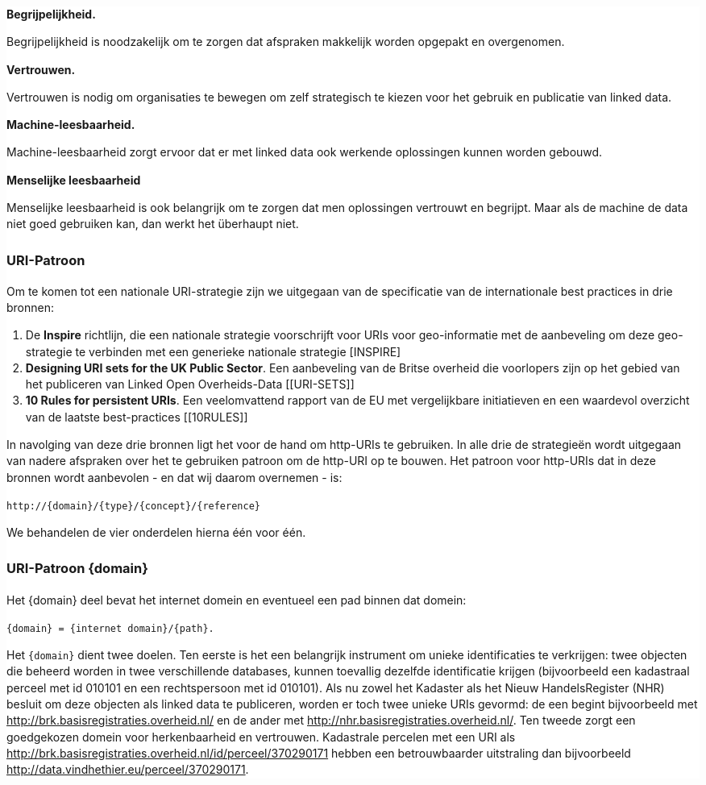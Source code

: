 **Begrijpelijkheid.**

Begrijpelijkheid is noodzakelijk om te zorgen dat afspraken makkelijk worden opgepakt en overgenomen.

**Vertrouwen.**

Vertrouwen is nodig om organisaties te bewegen om zelf strategisch te kiezen voor het gebruik en publicatie van linked data.

**Machine-leesbaarheid.**

Machine-leesbaarheid zorgt ervoor dat er met linked data ook werkende oplossingen kunnen worden gebouwd.

**Menselijke leesbaarheid**

Menselijke leesbaarheid is ook belangrijk om te zorgen dat men oplossingen vertrouwt en begrijpt. Maar als de machine de data niet goed gebruiken kan, dan werkt het überhaupt niet.

### URI-Patroon

Om te komen tot een nationale URI-strategie zijn we uitgegaan van de specificatie van de internationale best practices in drie bronnen:

1. De **Inspire** richtlijn, die een nationale strategie voorschrijft voor URIs voor geo-informatie met de aanbeveling om deze geo-strategie te verbinden met een generieke nationale strategie [INSPIRE]
2. **Designing URI sets for the UK Public Sector**. Een aanbeveling van de Britse overheid die voorlopers zijn op het gebied van het publiceren van Linked Open Overheids-Data [[URI-SETS]]
3. **10 Rules for persistent URIs**. Een veelomvattend rapport van de EU met vergelijkbare initiatieven en een waardevol overzicht van de laatste best-practices [[10RULES]]

In navolging van deze drie bronnen ligt het voor de hand om http-URIs te gebruiken. In alle drie de strategieën wordt uitgegaan van nadere afspraken over het te gebruiken patroon om de http-URI op te bouwen. Het patroon voor http-URIs dat in deze bronnen wordt aanbevolen - en dat wij daarom overnemen - is:

`http://{domain}/{type}/{concept}/{reference}`

We behandelen de vier onderdelen hierna één voor één.

### URI-Patroon {domain}

Het {domain} deel bevat het internet domein en eventueel een pad binnen dat domein:

`{domain} = {internet domain}/{path}.`

Het `{domain}` dient twee doelen. Ten eerste is het een belangrijk instrument om unieke identificaties te verkrijgen: twee objecten die beheerd worden in twee verschillende databases, kunnen toevallig dezelfde identificatie krijgen (bijvoorbeeld een kadastraal perceel met id 010101 en een rechtspersoon met id 010101). Als nu zowel het Kadaster als het Nieuw HandelsRegister (NHR) besluit om deze objecten als linked data te publiceren, worden er toch twee unieke URIs gevormd: de een begint bijvoorbeeld met http://brk.basisregistraties.overheid.nl/ en de ander met http://nhr.basisregistraties.overheid.nl/. Ten tweede zorgt een goedgekozen domein voor herkenbaarheid en vertrouwen. Kadastrale percelen met een URI als http://brk.basisregistraties.overheid.nl/id/perceel/370290171 hebben een betrouwbaarder uitstraling dan bijvoorbeeld http://data.vindhethier.eu/perceel/370290171.
